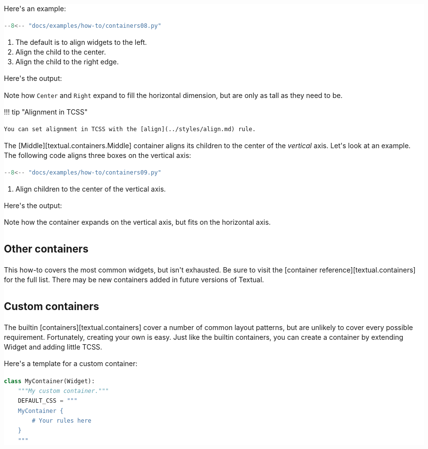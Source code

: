 Here's an example:

```python hl_lines="2 28 30"
--8<-- "docs/examples/how-to/containers08.py"
```

1. The default is to align widgets to the left.
2. Align the child to the center.
3. Align the child to the right edge.

Here's the output:

```{.textual path="docs/examples/how-to/containers08.py"}
```

Note how `Center` and `Right` expand to fill the horizontal dimension, but are only as tall as they need to be.

!!! tip "Alignment in TCSS"

    You can set alignment in TCSS with the [align](../styles/align.md) rule.

The [Middle][textual.containers.Middle] container aligns its children to the center of the *vertical* axis.
Let's look at an example.
The following code aligns three boxes on the vertical axis:

```python hl_lines="2 27"
--8<-- "docs/examples/how-to/containers09.py"
```

1. Align children to the center of the vertical axis.

Here's the output:

```{.textual path="docs/examples/how-to/containers09.py"}
```

Note how the container expands on the vertical axis, but fits on the horizontal axis.

## Other containers

This how-to covers the most common widgets, but isn't exhausted.
Be sure to visit the [container reference][textual.containers] for the full list.
There may be new containers added in future versions of Textual.

## Custom containers

The builtin [containers][textual.containers] cover a number of common layout patterns, but are unlikely to cover every possible requirement.
Fortunately, creating your own is easy.
Just like the builtin containers, you can create a container by extending Widget and adding little TCSS.

Here's a template for a custom container:

```python
class MyContainer(Widget):
    """My custom container."""    
    DEFAULT_CSS = """
    MyContainer {
        # Your rules here
    }
    """    
```
